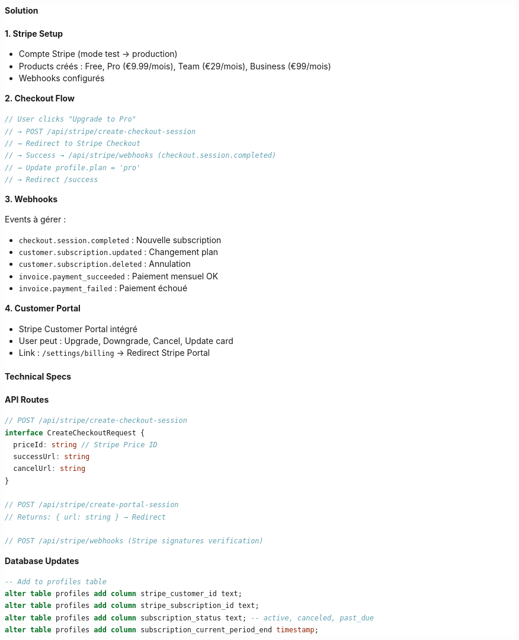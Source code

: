 #### Solution

**1. Stripe Setup**

- Compte Stripe (mode test → production)
- Products créés : Free, Pro (€9.99/mois), Team (€29/mois), Business (€99/mois)
- Webhooks configurés

**2. Checkout Flow**

```typescript
// User clicks "Upgrade to Pro"
// → POST /api/stripe/create-checkout-session
// → Redirect to Stripe Checkout
// → Success → /api/stripe/webhooks (checkout.session.completed)
// → Update profile.plan = 'pro'
// → Redirect /success
```

**3. Webhooks**

Events à gérer :
- `checkout.session.completed` : Nouvelle subscription
- `customer.subscription.updated` : Changement plan
- `customer.subscription.deleted` : Annulation
- `invoice.payment_succeeded` : Paiement mensuel OK
- `invoice.payment_failed` : Paiement échoué

**4. Customer Portal**

- Stripe Customer Portal intégré
- User peut : Upgrade, Downgrade, Cancel, Update card
- Link : `/settings/billing` → Redirect Stripe Portal

#### Technical Specs

**API Routes**

```typescript
// POST /api/stripe/create-checkout-session
interface CreateCheckoutRequest {
  priceId: string // Stripe Price ID
  successUrl: string
  cancelUrl: string
}

// POST /api/stripe/create-portal-session
// Returns: { url: string } → Redirect

// POST /api/stripe/webhooks (Stripe signatures verification)
```

**Database Updates**

```sql
-- Add to profiles table
alter table profiles add column stripe_customer_id text;
alter table profiles add column stripe_subscription_id text;
alter table profiles add column subscription_status text; -- active, canceled, past_due
alter table profiles add column subscription_current_period_end timestamp;
```
